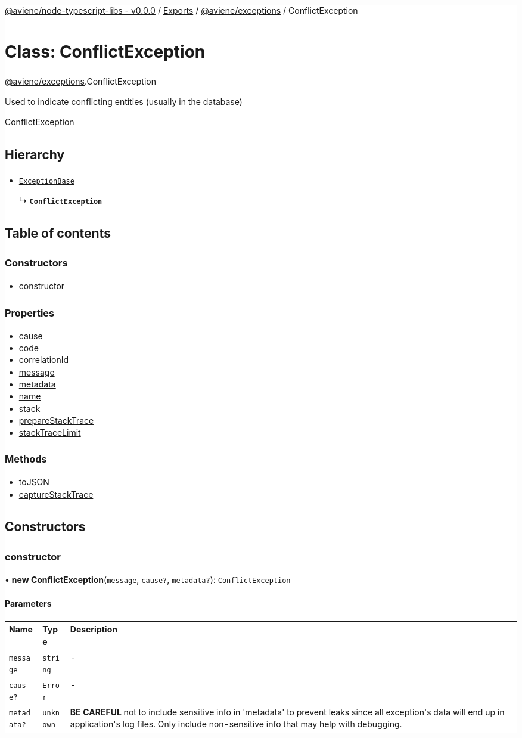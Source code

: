 [@aviene/node-typescript-libs - v0.0.0](../README.md) / [Exports](../modules.md) / [@aviene/exceptions](../modules/aviene_exceptions.md) / ConflictException

# Class: ConflictException

[@aviene/exceptions](../modules/aviene_exceptions.md).ConflictException

Used to indicate conflicting entities (usually in the database)

 ConflictException

## Hierarchy

- [`ExceptionBase`](aviene_exceptions.ExceptionBase.md)

  ↳ **`ConflictException`**

## Table of contents

### Constructors

- [constructor](aviene_exceptions.ConflictException.md#constructor)

### Properties

- [cause](aviene_exceptions.ConflictException.md#cause)
- [code](aviene_exceptions.ConflictException.md#code)
- [correlationId](aviene_exceptions.ConflictException.md#correlationid)
- [message](aviene_exceptions.ConflictException.md#message)
- [metadata](aviene_exceptions.ConflictException.md#metadata)
- [name](aviene_exceptions.ConflictException.md#name)
- [stack](aviene_exceptions.ConflictException.md#stack)
- [prepareStackTrace](aviene_exceptions.ConflictException.md#preparestacktrace)
- [stackTraceLimit](aviene_exceptions.ConflictException.md#stacktracelimit)

### Methods

- [toJSON](aviene_exceptions.ConflictException.md#tojson)
- [captureStackTrace](aviene_exceptions.ConflictException.md#capturestacktrace)

## Constructors

### constructor

• **new ConflictException**(`message`, `cause?`, `metadata?`): [`ConflictException`](aviene_exceptions.ConflictException.md)

#### Parameters

| Name | Type | Description |
| :------ | :------ | :------ |
| `message` | `string` | - |
| `cause?` | `Error` | - |
| `metadata?` | `unknown` | **BE CAREFUL** not to include sensitive info in 'metadata' to prevent leaks since all exception's data will end up in application's log files. Only include non-sensitive info that may help with debugging. |
